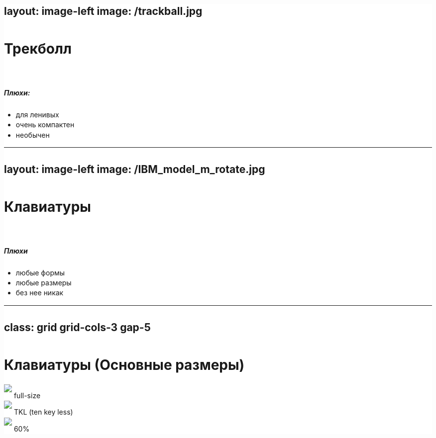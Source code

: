 layout: image-left
image: /trackball.jpg
---
# Трекболл
<br>

##### Плюхи:
- для ленивых
- очень компактен
- необычен

---
layout: image-left
image: /IBM_model_m_rotate.jpg
---

# Клавиатуры
<br>

##### Плюхи
- любые формы
- любые размеры
- без нее никак



---
class: grid grid-cols-3 gap-5
---

<h1 class="grid-col-span-3">Клавиатуры (Основные размеры)</h1>
<div>
    <img src="/keyboards/full_1280.jpg"/>
    <label>full-size</label>
</div>

<div>
    <img src="/keyboards/TKL_1280.jpg"/>
    <label>TKL (ten key less)</label>
</div>

<div>
    <img src="/keyboards/60_1280.jpg"/>
    <label>60%</label>
</div>


<style>
img {
    margin-bottom: 12px;
}
